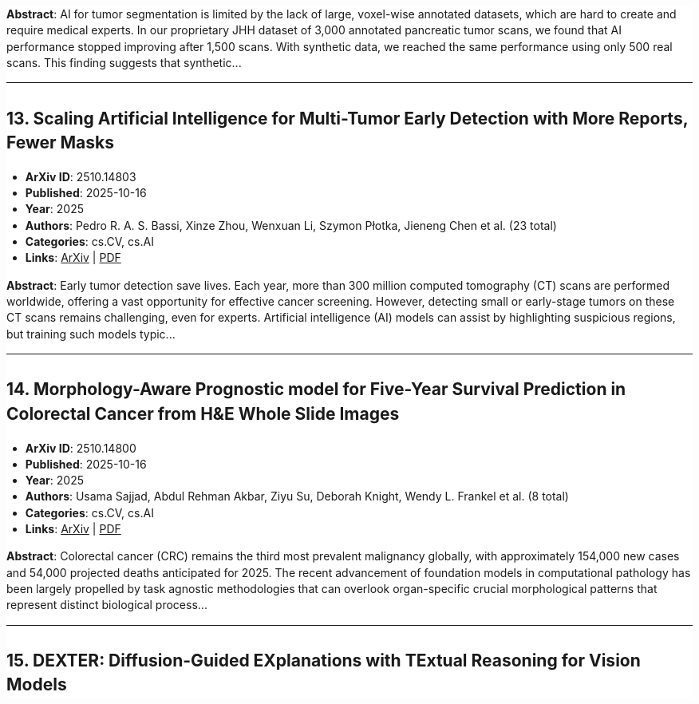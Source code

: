 **Abstract**: AI for tumor segmentation is limited by the lack of large, voxel-wise annotated datasets, which are hard to create and require medical experts. In our proprietary JHH dataset of 3,000 annotated pancreatic tumor scans, we found that AI performance stopped improving after 1,500 scans. With synthetic data, we reached the same performance using only 500 real scans. This finding suggests that synthetic...

---

## 13. Scaling Artificial Intelligence for Multi-Tumor Early Detection with More Reports, Fewer Masks

- **ArXiv ID**: 2510.14803
- **Published**: 2025-10-16
- **Year**: 2025
- **Authors**: Pedro R. A. S. Bassi, Xinze Zhou, Wenxuan Li, Szymon Płotka, Jieneng Chen et al. (23 total)
- **Categories**: cs.CV, cs.AI
- **Links**: [ArXiv](https://arxiv.org/abs/2510.14803) | [PDF](https://arxiv.org/pdf/2510.14803.pdf)

**Abstract**: Early tumor detection save lives. Each year, more than 300 million computed tomography (CT) scans are performed worldwide, offering a vast opportunity for effective cancer screening. However, detecting small or early-stage tumors on these CT scans remains challenging, even for experts. Artificial intelligence (AI) models can assist by highlighting suspicious regions, but training such models typic...

---

## 14. Morphology-Aware Prognostic model for Five-Year Survival Prediction in Colorectal Cancer from H&E Whole Slide Images

- **ArXiv ID**: 2510.14800
- **Published**: 2025-10-16
- **Year**: 2025
- **Authors**: Usama Sajjad, Abdul Rehman Akbar, Ziyu Su, Deborah Knight, Wendy L. Frankel et al. (8 total)
- **Categories**: cs.CV, cs.AI
- **Links**: [ArXiv](https://arxiv.org/abs/2510.14800) | [PDF](https://arxiv.org/pdf/2510.14800.pdf)

**Abstract**: Colorectal cancer (CRC) remains the third most prevalent malignancy globally, with approximately 154,000 new cases and 54,000 projected deaths anticipated for 2025. The recent advancement of foundation models in computational pathology has been largely propelled by task agnostic methodologies that can overlook organ-specific crucial morphological patterns that represent distinct biological process...

---

## 15. DEXTER: Diffusion-Guided EXplanations with TExtual Reasoning for Vision Models
